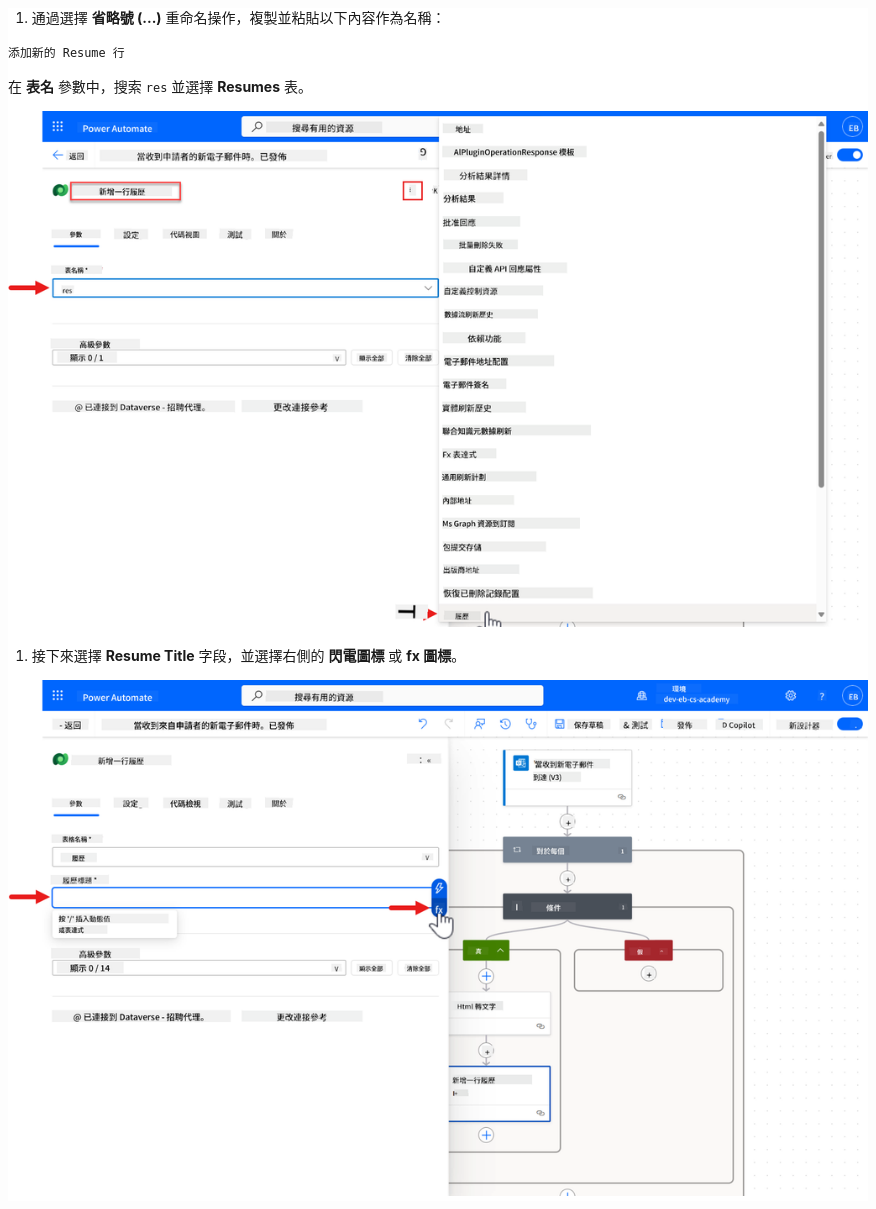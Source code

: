 1. 通過選擇 **省略號 (...)** 重命名操作，複製並粘貼以下內容作為名稱：

```text
添加新的 Resume 行
```

在 **表名** 參數中，搜索 `res` 並選擇 **Resumes** 表。

![重命名操作並配置表名參數](../../../../../translated_images/3.1_20_RenameAndSelectResumesTable.89f8485653abb7fda1d6eb44210951f05a05ed6f7450a51895079dfd8e72c8bf.hk.png)

1. 接下來選擇 **Resume Title** 字段，並選擇右側的 **閃電圖標** 或 **fx 圖標**。

![配置 Resume Title 參數](../../../../../translated_images/3.1_21_AddDynamicContent.9ee1f89420d5a4aa56797944166208f6e9b0ec67116625168fbcefb907850224.hk.png)
